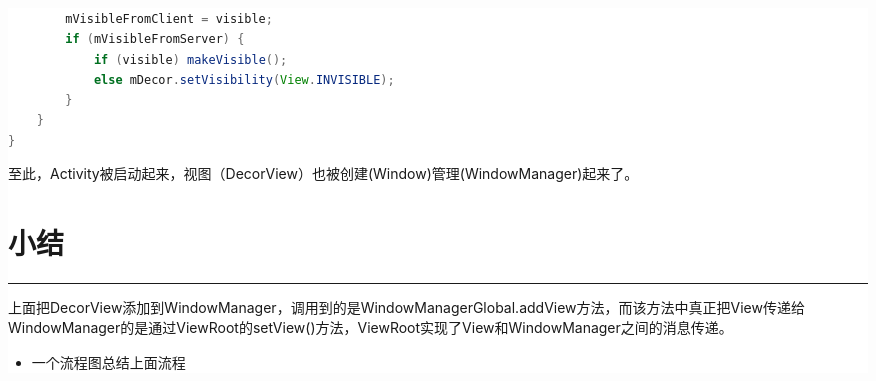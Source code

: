 ```java
        mVisibleFromClient = visible;
        if (mVisibleFromServer) {
            if (visible) makeVisible();
            else mDecor.setVisibility(View.INVISIBLE);
        }
    }
}
```
至此，Activity被启动起来，视图（DecorView）也被创建(Window)管理(WindowManager)起来了。

# 小结
---
上面把DecorView添加到WindowManager，调用到的是WindowManagerGlobal.addView方法，而该方法中真正把View传递给WindowManager的是通过ViewRoot的setView()方法，ViewRoot实现了View和WindowManager之间的消息传递。
* 一个流程图总结上面流程
